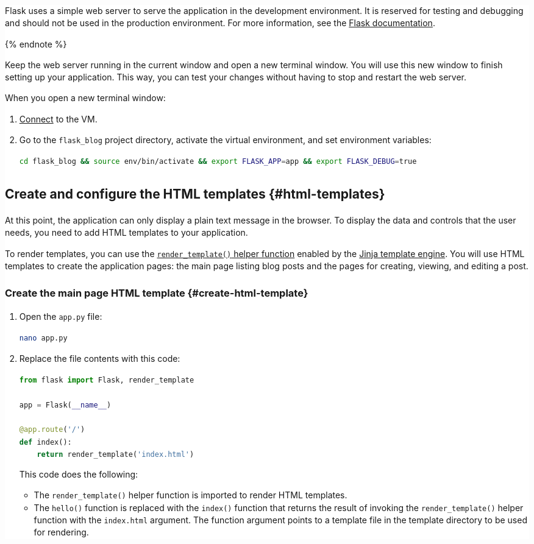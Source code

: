 Flask uses a simple web server to serve the application in the development environment. It is reserved for testing and debugging and should not be used in the production environment. For more information, see the [Flask documentation](https://flask.palletsprojects.com/en/latest/deploying/).

{% endnote %}

Keep the web server running in the current window and open a new terminal window. You will use this new window to finish setting up your application. This way, you can test your changes without having to stop and restart the web server.

When you open a new terminal window:

1. [Connect](../../compute/operations/vm-connect/ssh.md) to the VM.
1. Go to the `flask_blog` project directory, activate the virtual environment, and set environment variables:

   ```bash
   cd flask_blog && source env/bin/activate && export FLASK_APP=app && export FLASK_DEBUG=true
   ```

## Create and configure the HTML templates {#html-templates}

At this point, the application can only display a plain text message in the browser. To display the data and controls that the user needs, you need to add HTML templates to your application.

To render templates, you can use the [`render_template()` helper function](https://flask.palletsprojects.com/en/latest/api/#flask.render_template) enabled by the [Jinja template engine](https://jinja.palletsprojects.com/en/latest/templates/). You will use HTML templates to create the application pages: the main page listing blog posts and the pages for creating, viewing, and editing a post.

### Create the main page HTML template {#create-html-template}

1. Open the `app.py` file:

   ```bash
   nano app.py
   ```

1. Replace the file contents with this code:

   ```python
   from flask import Flask, render_template

   app = Flask(__name__)

   @app.route('/')
   def index():
       return render_template('index.html')
   ```

   This code does the following:

   * The `render_template()` helper function is imported to render HTML templates.
   * The `hello()` function is replaced with the `index()` function that returns the result of invoking the `render_template()` helper function with the `index.html` argument. The function argument points to a template file in the template directory to be used for rendering.
